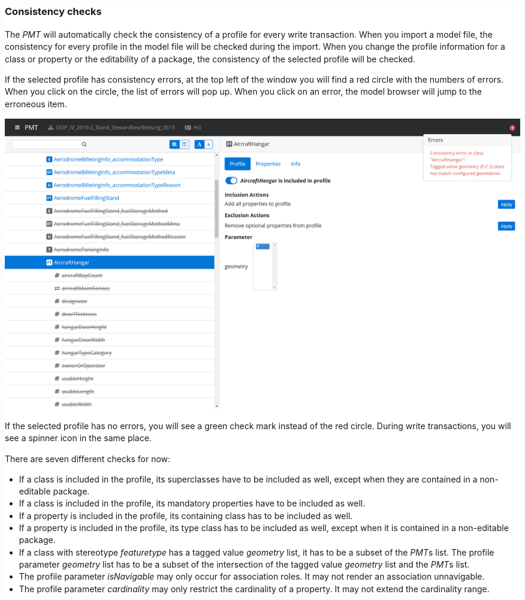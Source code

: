 ### Consistency checks

The *PMT* will automatically check the consistency of a profile for every write transaction. When you import a model file, the consistency for every profile in the model file will be checked during the import. When you change the profile information for a class or property or the editability of a package, the consistency of the selected profile will be checked.

If the selected profile has consistency errors, at the top left of the window you will find a red circle with the numbers of errors. When you click on the circle, the list of errors will pop up. When you click on an error, the model browser will jump to the erroneous item. 

![Consistency](./img/checks02.png "Consistency")

If the selected profile has no errors, you will see a green check mark instead of the red circle. During write transactions, you will see a spinner icon in the same place.

There are seven different checks for now:

- If a class is included in the profile, its superclasses have to be included as well, except when they are contained in a non-editable package.
- If a class is included in the profile, its mandatory properties have to be included as well.
- If a property is included in the profile, its containing class has to be included as well. 
- If a property is included in the profile, its type class has to be included as well, except when it is contained in a non-editable package.
- If a class with stereotype *featuretype* has a tagged value *geometry* list, it has to be a subset of the *PMT*s list. The profile parameter *geometry* list has to be a subset of the intersection of the tagged value *geometry* list and the *PMT*s list.
- The profile parameter *isNavigable* may only occur for association roles. It may not render an association unnavigable.
- The profile parameter *cardinality* may only restrict the cardinality of a property. It may not extend the cardinality range.





